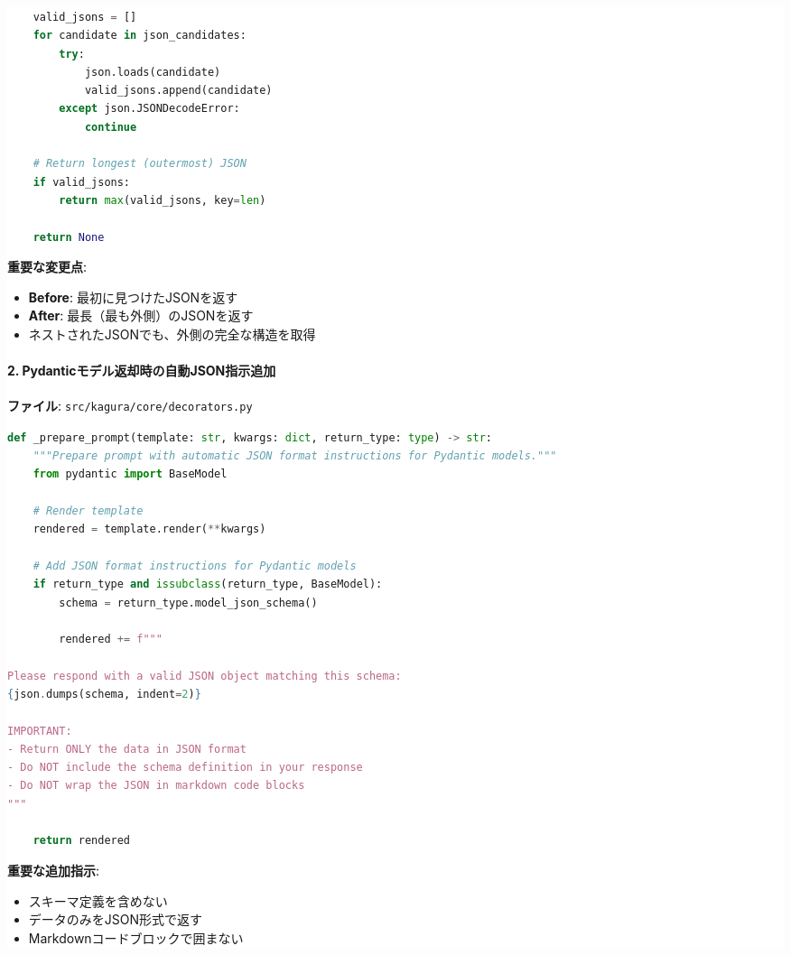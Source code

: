 ```python
    valid_jsons = []
    for candidate in json_candidates:
        try:
            json.loads(candidate)
            valid_jsons.append(candidate)
        except json.JSONDecodeError:
            continue

    # Return longest (outermost) JSON
    if valid_jsons:
        return max(valid_jsons, key=len)

    return None
```

**重要な変更点**:
- **Before**: 最初に見つけたJSONを返す
- **After**: 最長（最も外側）のJSONを返す
- ネストされたJSONでも、外側の完全な構造を取得

#### 2. Pydanticモデル返却時の自動JSON指示追加

**ファイル**: `src/kagura/core/decorators.py`

```python
def _prepare_prompt(template: str, kwargs: dict, return_type: type) -> str:
    """Prepare prompt with automatic JSON format instructions for Pydantic models."""
    from pydantic import BaseModel

    # Render template
    rendered = template.render(**kwargs)

    # Add JSON format instructions for Pydantic models
    if return_type and issubclass(return_type, BaseModel):
        schema = return_type.model_json_schema()

        rendered += f"""

Please respond with a valid JSON object matching this schema:
{json.dumps(schema, indent=2)}

IMPORTANT:
- Return ONLY the data in JSON format
- Do NOT include the schema definition in your response
- Do NOT wrap the JSON in markdown code blocks
"""

    return rendered
```

**重要な追加指示**:
- スキーマ定義を含めない
- データのみをJSON形式で返す
- Markdownコードブロックで囲まない

